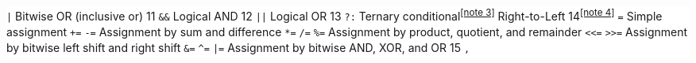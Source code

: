 <td> <code>|</code>
</td>
<td> Bitwise OR (inclusive or)
</td></tr>
<tr>
<th> 11
</th>
<td> <code>&amp;&amp;</code>
</td>
<td> Logical AND
</td></tr>
<tr>
<th> 12
</th>
<td> <code>||</code>
</td>
<td> Logical OR
</td></tr>
<tr>
<th> 13
</th>
<td> <code>?:</code>
</td>
<td> Ternary conditional<sup id="cite_ref-3" class="reference"><a href="#cite_note-3">[note 3]</a></sup>
</td>
<td style="vertical-align: top" rowspan="6"> Right-to-Left
</td></tr>
<tr>
<th rowspan="5"> 14<sup id="cite_ref-4" class="reference"><a href="#cite_note-4">[note 4]</a></sup>
</th>
<td style="border-bottom-style: none"> <code>=</code>
</td>
<td style="border-bottom-style: none"> Simple assignment
</td></tr>
<tr>
<td style="border-bottom-style: none; border-top-style: none"> <code>+=</code> <code>-=</code>
</td>
<td style="border-bottom-style: none; border-top-style: none"> Assignment by sum and difference
</td></tr>
<tr>
<td style="border-bottom-style: none; border-top-style: none"> <code>*=</code> <code>/=</code> <code>%=</code>
</td>
<td style="border-bottom-style: none; border-top-style: none"> Assignment by product, quotient, and remainder
</td></tr>
<tr>
<td style="border-bottom-style: none; border-top-style: none"> <code>&lt;&lt;=</code> <code>&gt;&gt;=</code>
</td>
<td style="border-bottom-style: none; border-top-style: none"> Assignment by bitwise left shift and right shift
</td></tr>
<tr>
<td style="border-top-style: none"> <code>&amp;=</code> <code>^=</code> <code>|=</code>
</td>
<td style="border-top-style: none"> Assignment by bitwise AND, XOR, and OR
</td></tr>
<tr>
<th> 15
</th>
<td> <code>,</code>
</td>